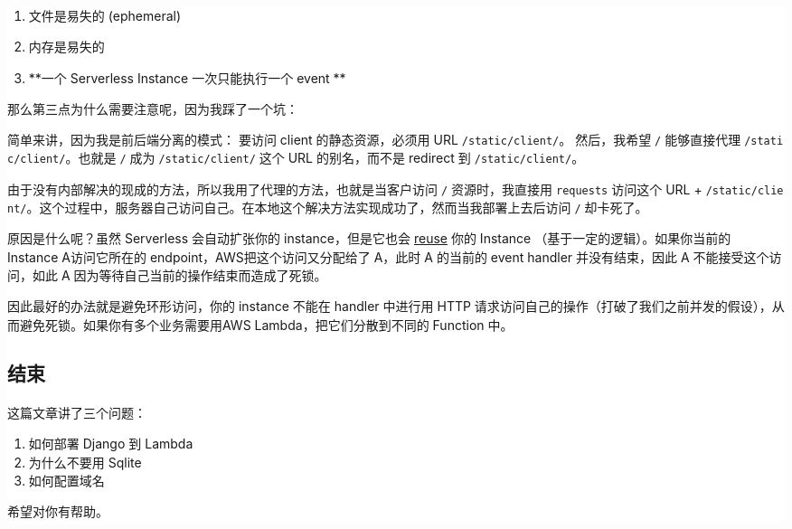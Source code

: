 1. 文件是易失的 (ephemeral)

2. 内存是易失的

3. **一个 Serverless Instance 一次只能执行一个 event **

那么第三点为什么需要注意呢，因为我踩了一个坑：

简单来讲，因为我是前后端分离的模式：
要访问 client 的静态资源，必须用 URL `/static/client/`。
然后，我希望 `/` 能够直接代理 `/static/client/`。也就是 `/` 成为 `/static/client/` 这个 URL 的别名，而不是 redirect 到  `/static/client/`。

由于没有内部解决的现成的方法，所以我用了代理的方法，也就是当客户访问 `/` 资源时，我直接用 `requests` 访问这个 URL + `/static/client/`。这个过程中，服务器自己访问自己。在本地这个解决方法实现成功了，然而当我部署上去后访问 `/` 却卡死了。

原因是什么呢？虽然 Serverless 会自动扩张你的 instance，但是它也会 [reuse](https://docs.aws.amazon.com/whitepapers/latest/serverless-architectures-lambda/writing-code-for-aws-lambdastatelessness-and-reuse.html) 你的 Instance （基于一定的逻辑）。如果你当前的 Instance A访问它所在的 endpoint，AWS把这个访问又分配给了 A，此时 A 的当前的 event handler 并没有结束，因此 A 不能接受这个访问，如此 A 因为等待自己当前的操作结束而造成了死锁。

因此最好的办法就是避免环形访问，你的 instance 不能在 handler 中进行用 HTTP 请求访问自己的操作（打破了我们之前并发的假设），从而避免死锁。如果你有多个业务需要用AWS  Lambda，把它们分散到不同的 Function 中。

## 结束

这篇文章讲了三个问题：

1. 如何部署 Django 到 Lambda
2. 为什么不要用 Sqlite
3. 如何配置域名

希望对你有帮助。
